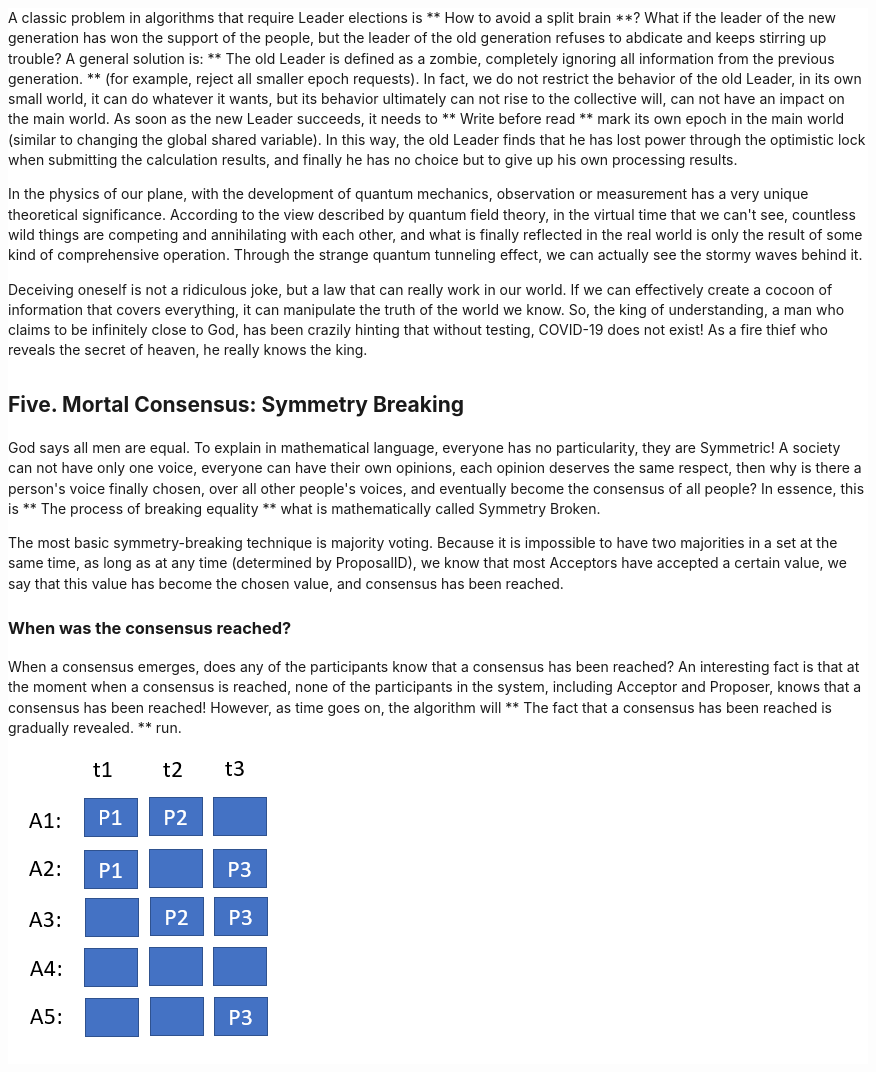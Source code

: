 A classic problem in algorithms that require Leader elections is ** How to avoid a split brain **? What if the leader of the new generation has won the support of the people, but the leader of the old generation refuses to abdicate and keeps stirring up trouble? A general solution is: ** The old Leader is defined as a zombie, completely ignoring all information from the previous generation. ** (for example, reject all smaller epoch requests). In fact, we do not restrict the behavior of the old Leader, in its own small world, it can do whatever it wants, but its behavior ultimately can not rise to the collective will, can not have an impact on the main world. As soon as the new Leader succeeds, it needs to ** Write before read ** mark its own epoch in the main world (similar to changing the global shared variable). In this way, the old Leader finds that he has lost power through the optimistic lock when submitting the calculation results, and finally he has no choice but to give up his own processing results.

In the physics of our plane, with the development of quantum mechanics, observation or measurement has a very unique theoretical significance. According to the view described by quantum field theory, in the virtual time that we can't see, countless wild things are competing and annihilating with each other, and what is finally reflected in the real world is only the result of some kind of comprehensive operation. Through the strange quantum tunneling effect, we can actually see the stormy waves behind it.

Deceiving oneself is not a ridiculous joke, but a law that can really work in our world. If we can effectively create a cocoon of information that covers everything, it can manipulate the truth of the world we know. So, the king of understanding, a man who claims to be infinitely close to God, has been crazily hinting that without testing, COVID-19 does not exist! As a fire thief who reveals the secret of heaven, he really knows the king.

## Five. Mortal Consensus: Symmetry Breaking

God says all men are equal. To explain in mathematical language, everyone has no particularity, they are Symmetric! A society can not have only one voice, everyone can have their own opinions, each opinion deserves the same respect, then why is there a person's voice finally chosen, over all other people's voices, and eventually become the consensus of all people? In essence, this is ** The process of breaking equality ** what is mathematically called Symmetry Broken.

The most basic symmetry-breaking technique is majority voting. Because it is impossible to have two majorities in a set at the same time, as long as at any time (determined by ProposalID), we know that most Acceptors have accepted a certain value, we say that this value has become the chosen value, and consensus has been reached.

### When was the consensus reached?

When a consensus emerges, does any of the participants know that a consensus has been reached? An interesting fact is that at the moment when a consensus is reached, none of the participants in the system, including Acceptor and Proposer, knows that a consensus has been reached! However, as time goes on, the algorithm will ** The fact that a consensus has been reached is gradually revealed. ** run.

![ paxos_consensus ](paxos/paxos_consensus.png)
